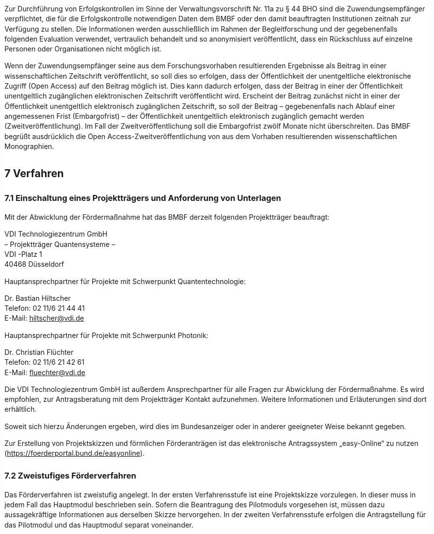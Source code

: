 Zur Durchführung von Erfolgskontrollen im Sinne der Verwaltungsvorschrift Nr. 11a zu § 44  BHO  sind die Zuwendungsempfänger verpflichtet, die für die Erfolgskontrolle notwendigen Daten dem  BMBF  oder den damit beauftragten Institutionen zeitnah zur Verfügung zu stellen. Die Informationen werden ausschließlich im Rahmen der Begleitforschung und der gegebenenfalls folgenden Evaluation verwendet, vertraulich behandelt und so anonymisiert veröffentlicht, dass ein Rückschluss auf einzelne Personen oder Organisationen nicht möglich ist. 

Wenn der Zuwendungsempfänger seine aus dem Forschungsvorhaben resultierenden Ergebnisse als Beitrag in einer wissenschaftlichen Zeitschrift veröffentlicht, so soll dies so erfolgen, dass der Öffentlichkeit der unentgeltliche elektronische Zugriff (Open Access) auf den Beitrag möglich ist. Dies kann dadurch erfolgen, dass der Beitrag in einer der Öffentlichkeit unentgeltlich zugänglichen elektronischen Zeitschrift veröffentlicht wird. Erscheint der Beitrag zunächst nicht in einer der Öffentlichkeit unentgeltlich elektronisch zugänglichen Zeitschrift, so soll der Beitrag – gegebenenfalls nach Ablauf einer angemessenen Frist (Embargofrist) – der Öffentlichkeit unentgeltlich elektronisch zugänglich gemacht werden (Zweitveröffentlichung). Im Fall der Zweitveröffentlichung soll die Embargofrist zwölf Monate nicht überschreiten. Das  BMBF  begrüßt ausdrücklich die Open Access-Zweitveröffentlichung von aus dem Vorhaben resultierenden wissenschaftlichen Monographien. 

##  7 Verfahren 

###  7.1 Einschaltung eines Projektträgers und Anforderung von Unterlagen 

Mit der Abwicklung der Fördermaßnahme hat das  BMBF  derzeit folgenden Projektträger beauftragt: 

VDI  Technologiezentrum  GmbH    
– Projektträger Quantensysteme –   
VDI  -Platz 1   
40468 Düsseldorf 

Hauptansprechpartner für Projekte mit Schwerpunkt Quantentechnologie: 

Dr.  Bastian Hiltscher   
Telefon: 02 11/6 21 44 41   
E-Mail: hiltscher@vdi.de 

Hauptansprechpartner für Projekte mit Schwerpunkt Photonik: 

Dr.  Christian Flüchter   
Telefon: 02 11/6 21 42 61   
E-Mail: fluechter@vdi.de 

Die  VDI  Technologiezentrum  GmbH  ist außerdem Ansprechpartner für alle Fragen zur Abwicklung der Fördermaßnahme. Es wird empfohlen, zur Antragsberatung mit dem Projektträger Kontakt aufzunehmen. Weitere Informationen und Erläuterungen sind dort erhältlich. 

Soweit sich hierzu Änderungen ergeben, wird dies im Bundesanzeiger oder in anderer geeigneter Weise bekannt gegeben. 

Zur Erstellung von Projektskizzen und förmlichen Förderanträgen ist das elektronische Antragssystem „easy-Online“ zu nutzen (https://foerderportal.bund.de/easyonline). 

###  7.2 Zweistufiges Förderverfahren 

Das Förderverfahren ist zweistufig angelegt. In der ersten Verfahrensstufe ist eine Projektskizze vorzulegen. In dieser muss in jedem Fall das Hauptmodul beschrieben sein. Sofern die Beantragung des Pilotmoduls vorgesehen ist, müssen dazu aussagekräftige Informationen aus derselben Skizze hervorgehen. In der zweiten Verfahrensstufe erfolgen die Antragstellung für das Pilotmodul und das Hauptmodul separat voneinander. 
